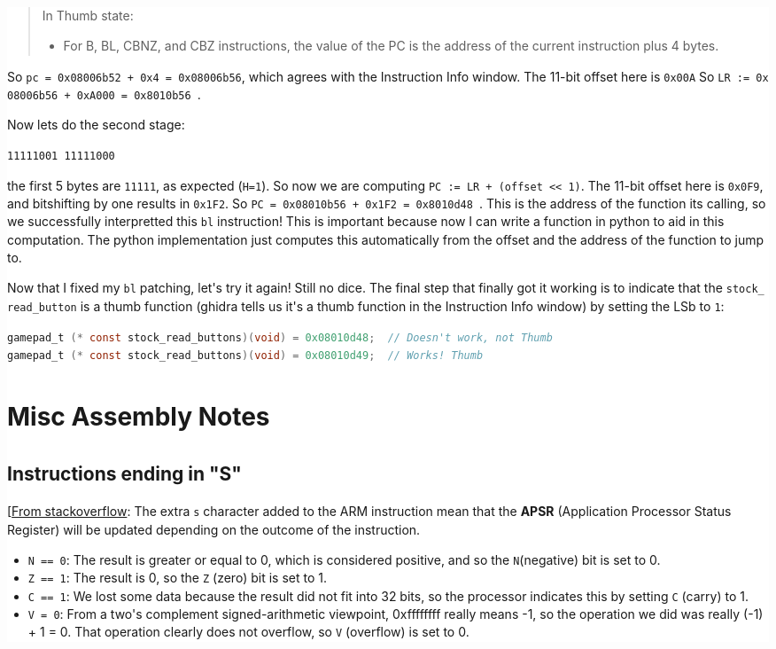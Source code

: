 > In Thumb state:
>
> - For B, BL, CBNZ, and CBZ instructions, the value of the PC is the address of the current instruction plus 4 bytes.

So `pc = 0x08006b52 + 0x4 = 0x08006b56`, which agrees with the Instruction Info window. The 11-bit offset here is `0x00A` So `LR := 0x08006b56 + 0xA000 = 0x8010b56 `.

Now lets do the second stage:

```
11111001 11111000
```

the first 5 bytes are `11111`, as expected (`H=1`). So now we are computing `PC := LR + (offset << 1)`. The 11-bit offset here is `0x0F9`, and bitshifting by one results in `0x1F2`. So `PC = 0x08010b56 + 0x1F2 = 0x8010d48 `. This is the address of the function its calling, so we successfully interpretted this `bl` instruction! This is important because now I can write a function in python to aid in this computation. The python implementation just computes this automatically from  the offset and the address of the function to jump to.

Now that I fixed my `bl` patching, let's try it again! Still no dice. The final step that finally got it working is to indicate that the `stock_read_button` is a thumb function (ghidra tells us it's a thumb function in the Instruction Info window) by setting the LSb to `1`:

```c
gamepad_t (* const stock_read_buttons)(void) = 0x08010d48;  // Doesn't work, not Thumb
gamepad_t (* const stock_read_buttons)(void) = 0x08010d49;  // Works! Thumb
```



# Misc Assembly Notes

## Instructions ending in "S"

[[From stackoverflow](https://reverseengineering.stackexchange.com/a/4264): The extra `s` character added to the ARM instruction mean that the **APSR** (Application Processor Status Register) will be updated depending on the outcome of the instruction.

- `N == 0`: The result is greater or equal to 0, which is considered positive, and so the `N`(negative) bit is set to 0.
- `Z == 1`: The result is 0, so the `Z` (zero) bit is set to 1.
- `C == 1`: We lost some data because the result did not fit into 32 bits, so the processor indicates this by setting `C` (carry) to 1.
- `V = 0`: From a two's complement signed-arithmetic viewpoint, 0xffffffff really means -1, so the operation we did was really (-1) + 1 = 0. That operation clearly does not overflow, so `V` (overflow) is set to 0.
